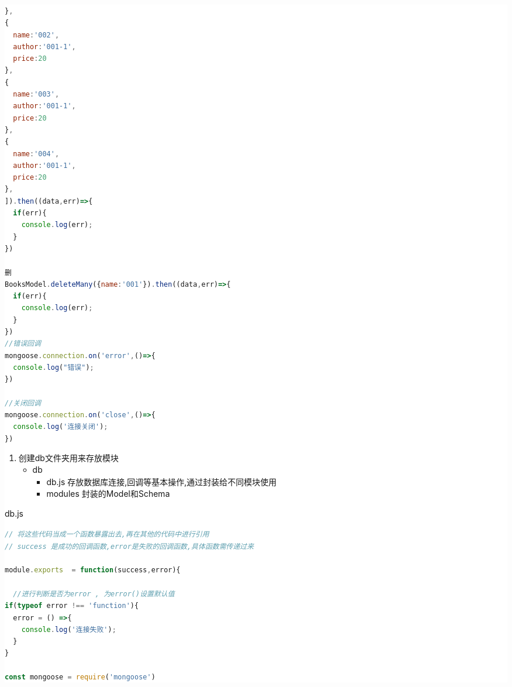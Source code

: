 ```js
},
{
  name:'002',
  author:'001-1',
  price:20
},
{
  name:'003',
  author:'001-1',
  price:20
},
{
  name:'004',
  author:'001-1',
  price:20
},
]).then((data,err)=>{
  if(err){
    console.log(err);
  }
})

删
BooksModel.deleteMany({name:'001'}).then((data,err)=>{
  if(err){
    console.log(err);
  }
})
//错误回调
mongoose.connection.on('error',()=>{
  console.log("错误");
})

//关闭回调
mongoose.connection.on('close',()=>{
  console.log('连接关闭');
})

```



1. 创建db文件夹用来存放模块
   - db
     - db.js         存放数据库连接,回调等基本操作,通过封装给不同模块使用
     - modules        封装的Model和Schema



db.js          

```js
// 将这些代码当成一个函数暴露出去,再在其他的代码中进行引用
// success 是成功的回调函数,error是失败的回调函数,具体函数需传递过来

module.exports  = function(success,error){

  //进行判断是否为error , 为error()设置默认值
if(typeof error !== 'function'){
  error = () =>{
    console.log('连接失败');
  }
}

const mongoose = require('mongoose')

```